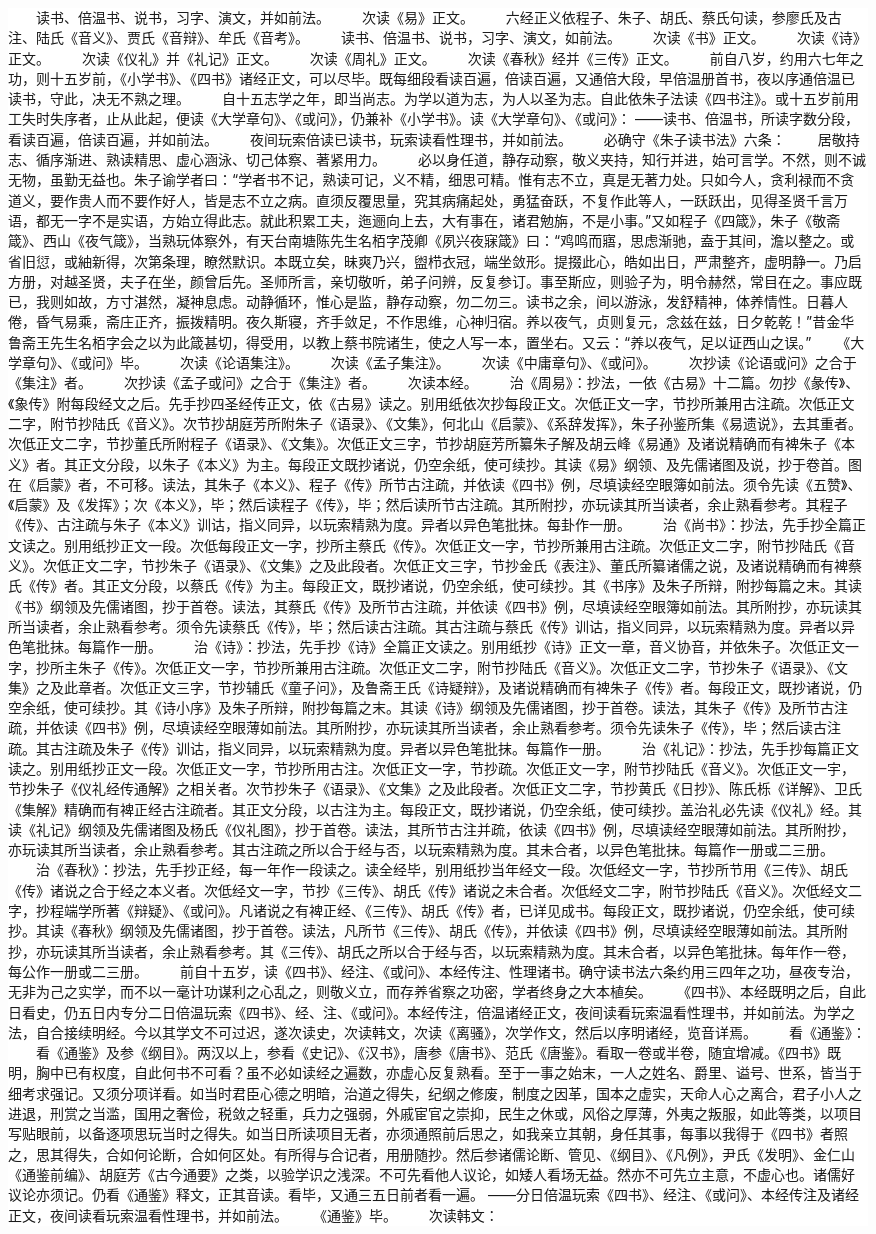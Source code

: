　　读书、倍温书、说书，习字、演文，并如前法。
　　次读《易》正文。
　　六经正义依程子、朱子、胡氏、蔡氏句读，参廖氏及古注、陆氏《音义》、贾氏《音辩》、牟氏《音考》。
　　读书、倍温书、说书，习字、演文，如前法。
　　次读《书》正文。
　　次读《诗》正文。
　　次读《仪礼》并《礼记》正文。
　　次读《周礼》正文。
　　次读《春秋》经并《三传》正文。
　　前自八岁，约用六七年之功，则十五岁前，《小学书》、《四书》诸经正文，可以尽毕。既每细段看读百遍，倍读百遍，又通倍大段，早倍温册首书，夜以序通倍温已读书，守此，决无不熟之理。
　　自十五志学之年，即当尚志。为学以道为志，为人以圣为志。自此依朱子法读《四书注》。或十五岁前用工失时失序者，止从此起，便读《大学章句》、《或问》，仍兼补《小学书》。读《大学章句》、《或问》：
——读书、倍温书，所读字数分段，看读百遍，倍读百遍，并如前法。
　　夜间玩索倍读已读书，玩索读看性理书，并如前法。
　　必确守《朱子读书法》六条：
　　居敬持志、循序渐进、熟读精思、虚心涵泳、切己体察、著紧用力。
　　必以身任道，静存动察，敬义夹持，知行并进，始可言学。不然，则不诚无物，虽勤无益也。朱子谕学者曰：“学者书不记，熟读可记，义不精，细思可精。惟有志不立，真是无著力处。只如今人，贪利禄而不贪道义，要作贵人而不要作好人，皆是志不立之病。直须反覆思量，究其病痛起处，勇猛奋跃，不复作此等人，一跃跃出，见得圣贤千言万语，都无一字不是实语，方始立得此志。就此积累工夫，迤逦向上去，大有事在，诸君勉旃，不是小事。”又如程子《四箴》，朱子《敬斋箴》、西山《夜气箴》，当熟玩体察外，有天台南塘陈先生名栢字茂卿《夙兴夜寐箴》曰：“鸡鸣而寤，思虑渐驰，盍于其间，澹以整之。或省旧愆，或紬新得，次第条理，瞭然默识。本既立矣，昧爽乃兴，盥栉衣冠，端坐敛形。提掇此心，皓如出日，严肃整齐，虚明静一。乃启方册，对越圣贤，夫子在坐，颜曾后先。圣师所言，亲切敬听，弟子问辨，反复参订。事至斯应，则验子为，明令赫然，常目在之。事应既已，我则如故，方寸湛然，凝神息虑。动静循环，惟心是监，静存动察，勿二勿三。读书之余，间以游泳，发舒精神，体养情性。日暮人倦，昏气易乘，斋庄正齐，振拨精明。夜久斯寝，齐手敛足，不作思维，心神归宿。养以夜气，贞则复元，念兹在兹，日夕乾乾！”昔金华鲁斋王先生名栢字会之以为此箴甚切，得受用，以教上蔡书院诸生，使之人写一本，置坐右。又云：“养以夜气，足以证西山之误。”
　　《大学章句》、《或问》毕。
　　次读《论语集注》。
　　次读《孟子集注》。
　　次读《中庸章句》、《或问》。
　　次抄读《论语或问》之合于《集注》者。
　　次抄读《孟子或问》之合于《集注》者。
　　次读本经。
　　治《周易》：抄法，一依《古易》十二篇。勿抄《彖传》、《象传》附每段经文之后。先手抄四圣经传正文，依《古易》读之。别用纸依次抄每段正文。次低正文一字，节抄所兼用古注疏。次低正文二字，附节抄陆氏《音义》。次节抄胡庭芳所附朱子《语录》、《文集》，何北山《启蒙》、《系辞发挥》，朱子孙鉴所集《易遗说》，去其重者。次低正文二字，节抄董氏所附程子《语录》、《文集》。次低正文三字，节抄胡庭芳所纂朱子解及胡云峰《易通》及诸说精确而有裨朱子《本义》者。其正文分段，以朱子《本义》为主。每段正文既抄诸说，仍空余纸，使可续抄。其读《易》纲领、及先儒诸图及说，抄于卷首。图在《启蒙》者，不可移。读法，其朱子《本义》、程子《传》所节古注疏，并依读《四书》例，尽填读经空眼簿如前法。须令先读《五赞》、《启蒙》及《发挥》；次《本义》，毕；然后读程子《传》，毕；然后读所节古注疏。其所附抄，亦玩读其所当读者，余止熟看参考。其程子《传》、古注疏与朱子《本义》训诂，指义同异，以玩索精熟为度。异者以异色笔批抹。每卦作一册。
　　治《尚书》：抄法，先手抄全篇正文读之。别用纸抄正文一段。次低每段正文一字，抄所主蔡氏《传》。次低正文一字，节抄所兼用古注疏。次低正文二字，附节抄陆氏《音义》。次低正文二字，节抄朱子《语录》、《文集》之及此段者。次低正文三字，节抄金氏《表注》、董氏所纂诸儒之说，及诸说精确而有裨蔡氏《传》者。其正文分段，以蔡氏《传》为主。每段正文，既抄诸说，仍空余纸，使可续抄。其《书序》及朱子所辩，附抄每篇之末。其读《书》纲领及先儒诸图，抄于首卷。读法，其蔡氏《传》及所节古注疏，并依读《四书》例，尽填读经空眼簿如前法。其所附抄，亦玩读其所当读者，余止熟看参考。须令先读蔡氏《传》，毕；然后读古注疏。其古注疏与蔡氏《传》训诂，指义同异，以玩索精熟为度。异者以异色笔批抹。每篇作一册。
　　治《诗》：抄法，先手抄《诗》全篇正文读之。别用纸抄《诗》正文一章，音义协音，并依朱子。次低正文一字，抄所主朱子《传》。次低正文一字，节抄所兼用古注疏。次低正文二字，附节抄陆氏《音义》。次低正文二字，节抄朱子《语录》、《文集》之及此章者。次低正文三字，节抄辅氏《童子问》，及鲁斋王氏《诗疑辩》，及诸说精确而有裨朱子《传》者。每段正文，既抄诸说，仍空余纸，使可续抄。其《诗小序》及朱子所辩，附抄每篇之末。其读《诗》纲领及先儒诸图，抄于首卷。读法，其朱子《传》及所节古注疏，并依读《四书》例，尽填读经空眼薄如前法。其所附抄，亦玩读其所当读者，余止熟看参考。须令先读朱子《传》，毕；然后读古注疏。其古注疏及朱子《传》训诂，指义同异，以玩索精熟为度。异者以异色笔批抹。每篇作一册。
　　治《礼记》：抄法，先手抄每篇正文读之。别用纸抄正文一段。次低正文一字，节抄所用古注。次低正文一字，节抄疏。次低正文一字，附节抄陆氏《音义》。次低正文一宇，节抄朱子《仪礼经传通解》之相关者。次节抄朱子《语录》、《文集》之及此段者。次低正文二字，节抄黄氏《日抄》、陈氏栎《详解》、卫氏《集解》精确而有裨正经古注疏者。其正文分段，以古注为主。每段正文，既抄诸说，仍空余纸，使可续抄。盖治礼必先读《仪礼》经。其读《礼记》纲领及先儒诸图及杨氏《仪礼图》，抄于首卷。读法，其所节古注并疏，依读《四书》例，尽填读经空眼薄如前法。其所附抄，亦玩读其所当读者，余止熟看参考。其古注疏之所以合于经与否，以玩索精熟为度。其未合者，以异色笔批抹。每篇作一册或二三册。
　　治《春秋》：抄法，先手抄正经，每一年作一段读之。读全经毕，别用纸抄当年经文一段。次低经文一字，节抄所节用《三传》、胡氏《传》诸说之合于经之本义者。次低经文一字，节抄《三传》、胡氏《传》诸说之未合者。次低经文二字，附节抄陆氏《音义》。次低经文二字，抄程端学所著《辩疑》、《或问》。凡诸说之有裨正经、《三传》、胡氏《传》者，已详见成书。每段正文，既抄诸说，仍空余纸，使可续抄。其读《春秋》纲领及先儒诸图，抄于首卷。读法，凡所节《三传》、胡氏《传》，并依读《四书》例，尽填读经空眼薄如前法。其所附抄，亦玩读其所当读者，余止熟看参考。其《三传》、胡氏之所以合于经与否，以玩索精熟为度。其未合者，以异色笔批抹。每年作一卷，每公作一册或二三册。
　　前自十五岁，读《四书》、经注、《或问》、本经传注、性理诸书。确守读书法六条约用三四年之功，昼夜专治，无非为己之实学，而不以一毫计功谋利之心乱之，则敬义立，而存养省察之功密，学者终身之大本植矣。
　　《四书》、本经既明之后，自此日看史，仍五日内专分二日倍温玩索《四书》、经、注、《或问》。本经传注，倍温诸经正文，夜间读看玩索温看性理书，并如前法。为学之法，自合接续明经。今以其学文不可过迟，遂次读史，次读韩文，次读《离骚》，次学作文，然后以序明诸经，览音详焉。
　　看《通鉴》：
　　看《通鉴》及参《纲目》。两汉以上，参看《史记》、《汉书》，唐参《唐书》、范氏《唐鉴》。看取一卷或半卷，随宜增减。《四书》既明，胸中已有权度，自此何书不可看？虽不必如读经之遍数，亦虚心反复熟看。至于一事之始末，一人之姓名、爵里、谥号、世系，皆当于细考求强记。又须分项详看。如当时君臣心德之明暗，治道之得失，纪纲之修废，制度之因革，国本之虚实，天命人心之离合，君子小人之进退，刑赏之当滥，国用之奢俭，税敛之轻重，兵力之强弱，外戚宦官之崇抑，民生之休或，风俗之厚薄，外夷之叛服，如此等类，以项目写贴眼前，以备逐项思玩当时之得失。如当日所读项目无者，亦须通照前后思之，如我亲立其朝，身任其事，每事以我得于《四书》者照之，思其得失，合如何论断，合如何区处。有所得与合记者，用册随抄。然后参诸儒论断、管见、《纲目》、《凡例》，尹氏《发明》、金仁山《通鉴前编》、胡庭芳《古今通要》之类，以验学识之浅深。不可先看他人议论，如矮人看场无益。然亦不可先立主意，不虚心也。诸儒好议论亦须记。仍看《通鉴》释文，正其音读。看毕，又通三五日前者看一遍。
——分日倍温玩索《四书》、经注、《或问》、本经传注及诸经正文，夜间读看玩索温看性理书，并如前法。
　　《通鉴》毕。
　　次读韩文：